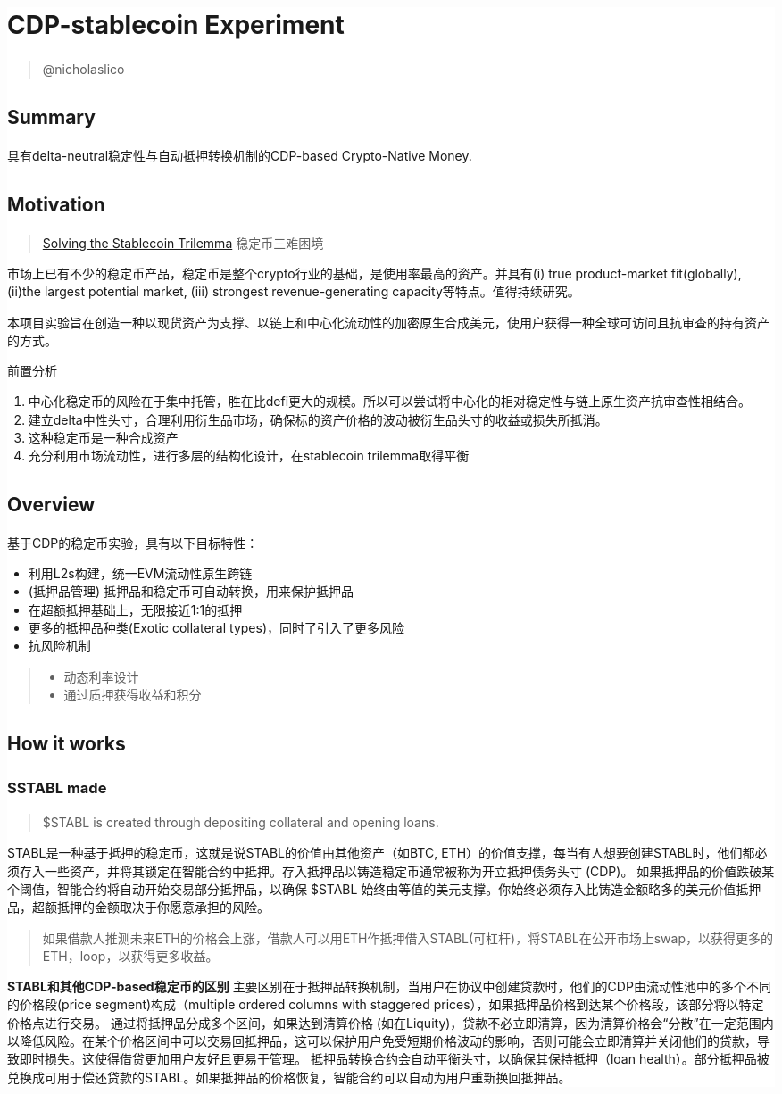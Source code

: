 # CDP-stablecoin Experiment
> @nicholaslico

## Summary

具有delta-neutral稳定性与自动抵押转换机制的CDP-based Crypto-Native Money.

## Motivation
> [Solving the Stablecoin Trilemma](https://multicoin.capital/2021/09/02/solving-the-stablecoin-trilemma/) 稳定币三难困境

市场上已有不少的稳定币产品，稳定币是整个crypto行业的基础，是使用率最高的资产。并具有(i) true product-market fit(globally), (ii)the largest potential market, (iii) strongest revenue-generating capacity等特点。值得持续研究。

本项目实验旨在创造一种以现货资产为支撑、以链上和中心化流动性的加密原生合成美元，使用户获得一种全球可访问且抗审查的持有资产的方式。

前置分析
1. 中心化稳定币的风险在于集中托管，胜在比defi更大的规模。所以可以尝试将中心化的相对稳定性与链上原生资产抗审查性相结合。
2. 建立delta中性头寸，合理利用衍生品市场，确保标的资产价格的波动被衍生品头寸的收益或损失所抵消。
3. 这种稳定币是一种合成资产
4. 充分利用市场流动性，进行多层的结构化设计，在stablecoin trilemma取得平衡

## Overview
基于CDP的稳定币实验，具有以下目标特性：
- 利用L2s构建，统一EVM流动性原生跨链
- (抵押品管理) 抵押品和稳定币可自动转换，用来保护抵押品
- 在超额抵押基础上，无限接近1:1的抵押
- 更多的抵押品种类(Exotic collateral types)，同时了引入了更多风险
- 抗风险机制

> - 动态利率设计
> - 通过质押获得收益和积分

## How it works

### $STABL made
> $STABL is created through depositing collateral and opening loans.

STABL是一种基于抵押的稳定币，这就是说STABL的价值由其他资产（如BTC, ETH）的价值支撑，每当有人想要创建STABL时，他们都必须存入一些资产，并将其锁定在智能合约中抵押。存入抵押品以铸造稳定币通常被称为开立抵押债务头寸 (CDP)。
如果抵押品的价值跌破某个阈值，智能合约将自动开始交易部分抵押品，以确保 $STABL 始终由等值的美元支撑。你始终必须存入比铸造金额略多的美元价值抵押品，超额抵押的金额取决于你愿意承担的风险。

> 如果借款人推测未来ETH的价格会上涨，借款人可以用ETH作抵押借入STABL(可杠杆)，将STABL在公开市场上swap，以获得更多的ETH，loop，以获得更多收益。

**STABL和其他CDP-based稳定币的区别**
主要区别在于抵押品转换机制，当用户在协议中创建贷款时，他们的CDP由流动性池中的多个不同的价格段(price segment)构成（multiple ordered columns with staggered prices），如果抵押品价格到达某个价格段，该部分将以特定价格点进行交易。
通过将抵押品分成多个区间，如果达到清算价格 (如在Liquity)，贷款不必立即清算，因为清算价格会“分散”在一定范围内以降低风险。在某个价格区间中可以交易回抵押品，这可以保护用户免受短期价格波动的影响，否则可能会立即清算并关闭他们的贷款，导致即时损失。这使得借贷更加用户友好且更易于管理。
抵押品转换合约会自动平衡头寸，以确保其保持抵押（loan health）。部分抵押品被兑换成可用于偿还贷款的STABL。如果抵押品的价格恢复，智能合约可以自动为用户重新换回抵押品。
